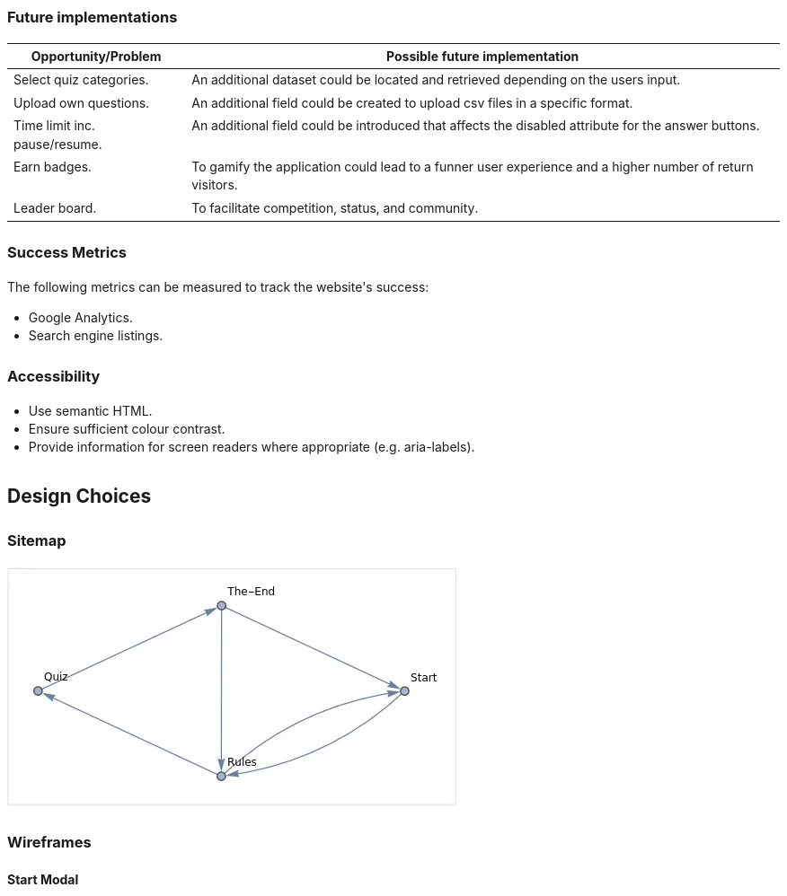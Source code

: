 ### Future implementations

|Opportunity/Problem|Possible future implementation|
|-|-|
|Select quiz categories.|An additional dataset could be located and retrieved depending on the users input.|
|Upload own questions.|An additional field could be created to upload csv files in a specific format.|
|Time limit inc. pause/resume.|An additional field could be introduced that affects the disabled attribute for the answer buttons.|
|Earn badges.|To gamify the application could lead to a funner user experience and a higher number of return visitors.|
|Leader board.|To facilitate competition, status, and community.|

### Success Metrics
The following metrics can be measured to track the website's success:
- Google Analytics.
- Search engine listings.

### Accessibility
- Use semantic HTML.
- Ensure sufficient colour contrast.
- Provide information for screen readers where appropriate (e.g. aria-labels).

## Design Choices

### Sitemap
![Sitemap / Modal flow](assets/images/sitemap-modal-flow.webp)

### Wireframes
#### Start Modal